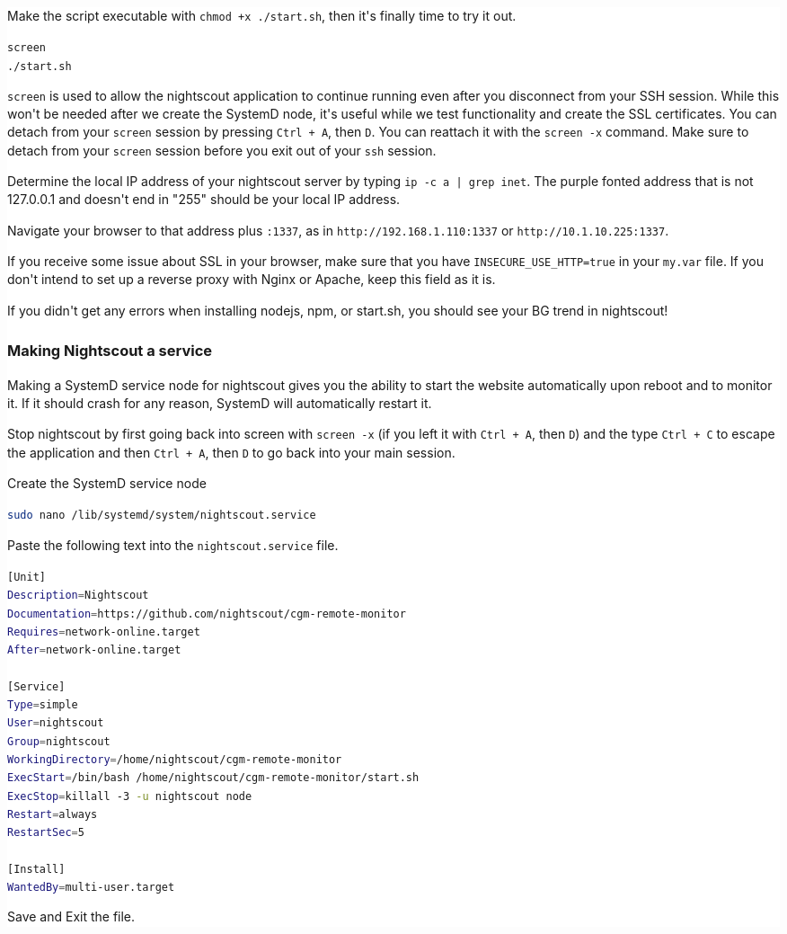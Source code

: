 Make the script executable with `chmod +x ./start.sh`, then it's finally time to try it out.

```sh
screen
./start.sh
```

`screen` is used to allow the nightscout application to continue running even after you disconnect from your SSH session. While this won't be needed after we create the SystemD node, it's useful while we test functionality and create the SSL certificates. You can detach from your `screen` session by pressing `Ctrl + A`, then `D`. You can reattach it with the `screen -x` command. Make sure to detach from your `screen` session before you exit out of your `ssh` session.

Determine the local IP address of your nightscout server by typing `ip -c a | grep inet`. The purple fonted address that is not 127.0.0.1 and doesn't end in "255" should be your local IP address. 

Navigate your browser to that address plus `:1337`, as in `http://192.168.1.110:1337` or `http://10.1.10.225:1337`.

If you receive some issue about SSL in your browser, make sure that you have `INSECURE_USE_HTTP=true` in your `my.var` file. If you don't intend to set up a reverse proxy with Nginx or Apache, keep this field as it is. 

If you didn't get any errors when installing nodejs, npm, or start.sh, you should see your BG trend in nightscout!

### Making Nightscout a service
Making a SystemD service node for nightscout gives you the ability to start the website automatically upon reboot and to monitor it. If it should crash for any reason, SystemD will automatically restart it. 

Stop nightscout by first going back into screen with `screen -x` (if you left it with `Ctrl + A`, then `D`) and the type `Ctrl + C` to escape the application and then `Ctrl + A`, then `D` to go back into your main session.

Create the SystemD service node
```bash
sudo nano /lib/systemd/system/nightscout.service
```
Paste the following text into the `nightscout.service` file.
```bash
[Unit]
Description=Nightscout
Documentation=https://github.com/nightscout/cgm-remote-monitor
Requires=network-online.target
After=network-online.target

[Service]
Type=simple
User=nightscout
Group=nightscout
WorkingDirectory=/home/nightscout/cgm-remote-monitor
ExecStart=/bin/bash /home/nightscout/cgm-remote-monitor/start.sh
ExecStop=killall -3 -u nightscout node
Restart=always
RestartSec=5

[Install]
WantedBy=multi-user.target

```
Save and Exit the file.
